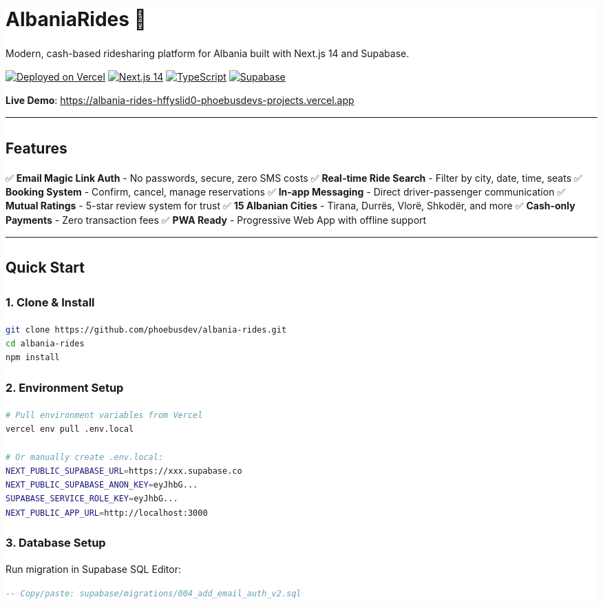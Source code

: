 # AlbaniaRides 🚗

Modern, cash-based ridesharing platform for Albania built with Next.js 14 and Supabase.

[![Deployed on Vercel](https://img.shields.io/badge/Deployed%20on-Vercel-black)](https://albania-rides-hffyslid0-phoebusdevs-projects.vercel.app)
[![Next.js 14](https://img.shields.io/badge/Next.js-14-black)](https://nextjs.org/)
[![TypeScript](https://img.shields.io/badge/TypeScript-5.3-blue)](https://www.typescriptlang.org/)
[![Supabase](https://img.shields.io/badge/Supabase-Auth%20%26%20DB-green)](https://supabase.com/)

**Live Demo**: https://albania-rides-hffyslid0-phoebusdevs-projects.vercel.app

---

## Features

✅ **Email Magic Link Auth** - No passwords, secure, zero SMS costs
✅ **Real-time Ride Search** - Filter by city, date, time, seats
✅ **Booking System** - Confirm, cancel, manage reservations
✅ **In-app Messaging** - Direct driver-passenger communication
✅ **Mutual Ratings** - 5-star review system for trust
✅ **15 Albanian Cities** - Tirana, Durrës, Vlorë, Shkodër, and more
✅ **Cash-only Payments** - Zero transaction fees
✅ **PWA Ready** - Progressive Web App with offline support

---

## Quick Start

### 1. Clone & Install
```bash
git clone https://github.com/phoebusdev/albania-rides.git
cd albania-rides
npm install
```

### 2. Environment Setup
```bash
# Pull environment variables from Vercel
vercel env pull .env.local

# Or manually create .env.local:
NEXT_PUBLIC_SUPABASE_URL=https://xxx.supabase.co
NEXT_PUBLIC_SUPABASE_ANON_KEY=eyJhbG...
SUPABASE_SERVICE_ROLE_KEY=eyJhbG...
NEXT_PUBLIC_APP_URL=http://localhost:3000
```

### 3. Database Setup
Run migration in Supabase SQL Editor:
```sql
-- Copy/paste: supabase/migrations/004_add_email_auth_v2.sql
```
